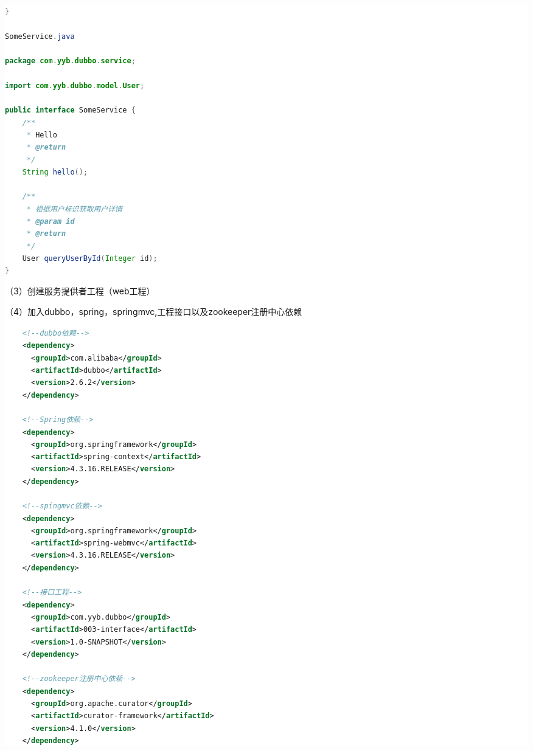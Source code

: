 ```java
}

SomeService.java

package com.yyb.dubbo.service;

import com.yyb.dubbo.model.User;

public interface SomeService {
    /**
     * Hello
     * @return
     */
    String hello();

    /**
     * 根据用户标识获取用户详情
     * @param id
     * @return
     */
    User queryUserById(Integer id);
}

```

（3）创建服务提供者工程（web工程）

（4）加入dubbo，spring，springmvc,工程接口以及zookeeper注册中心依赖

```xml
    <!--dubbo依赖-->
    <dependency>
      <groupId>com.alibaba</groupId>
      <artifactId>dubbo</artifactId>
      <version>2.6.2</version>
    </dependency>

    <!--Spring依赖-->
    <dependency>
      <groupId>org.springframework</groupId>
      <artifactId>spring-context</artifactId>
      <version>4.3.16.RELEASE</version>
    </dependency>

    <!--spingmvc依赖-->
    <dependency>
      <groupId>org.springframework</groupId>
      <artifactId>spring-webmvc</artifactId>
      <version>4.3.16.RELEASE</version>
    </dependency>

    <!--接口工程-->
    <dependency>
      <groupId>com.yyb.dubbo</groupId>
      <artifactId>003-interface</artifactId>
      <version>1.0-SNAPSHOT</version>
    </dependency>

    <!--zookeeper注册中心依赖-->
    <dependency>
      <groupId>org.apache.curator</groupId>
      <artifactId>curator-framework</artifactId>
      <version>4.1.0</version>
    </dependency>
```
